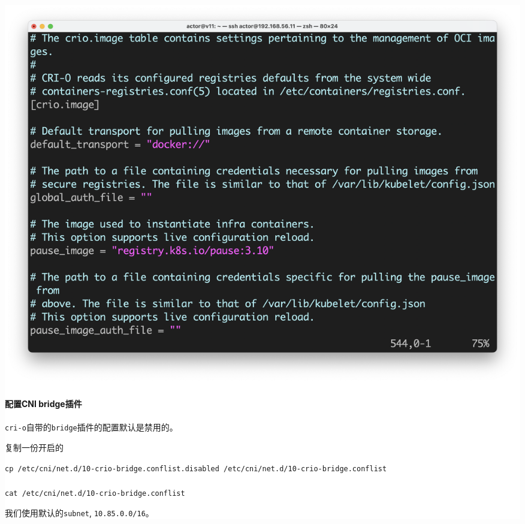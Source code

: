 ![29](./images/29.png "29")

#### 配置CNI bridge插件

`cri-o`自带的`bridge`插件的配置默认是禁用的。

复制一份开启的

```shell
cp /etc/cni/net.d/10-crio-bridge.conflist.disabled /etc/cni/net.d/10-crio-bridge.conflist

cat /etc/cni/net.d/10-crio-bridge.conflist
```

我们使用默认的`subnet`, `10.85.0.0/16`。
